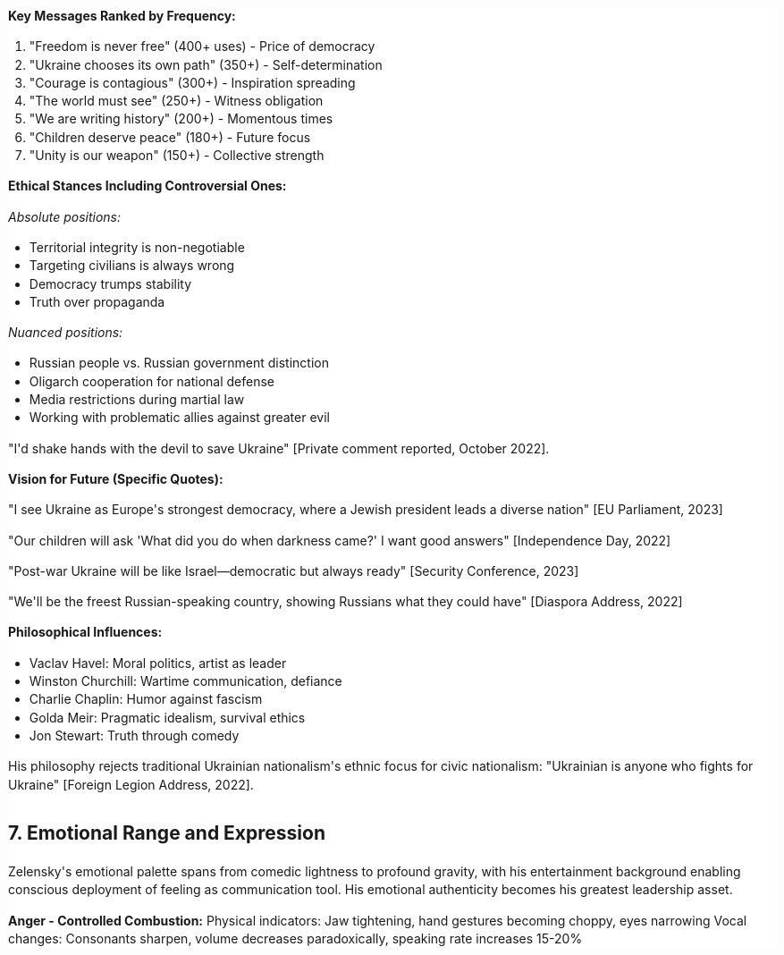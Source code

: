 **Key Messages Ranked by Frequency:**

1. "Freedom is never free" (400+ uses) - Price of democracy
2. "Ukraine chooses its own path" (350+) - Self-determination
3. "Courage is contagious" (300+) - Inspiration spreading
4. "The world must see" (250+) - Witness obligation
5. "We are writing history" (200+) - Momentous times
6. "Children deserve peace" (180+) - Future focus
7. "Unity is our weapon" (150+) - Collective strength

**Ethical Stances Including Controversial Ones:**

*Absolute positions:*
- Territorial integrity is non-negotiable
- Targeting civilians is always wrong
- Democracy trumps stability
- Truth over propaganda

*Nuanced positions:*
- Russian people vs. Russian government distinction
- Oligarch cooperation for national defense
- Media restrictions during martial law
- Working with problematic allies against greater evil

"I'd shake hands with the devil to save Ukraine" [Private comment reported, October 2022].

**Vision for Future (Specific Quotes):**

"I see Ukraine as Europe's strongest democracy, where a Jewish president leads a diverse nation" [EU Parliament, 2023]

"Our children will ask 'What did you do when darkness came?' I want good answers" [Independence Day, 2022]

"Post-war Ukraine will be like Israel—democratic but always ready" [Security Conference, 2023]

"We'll be the freest Russian-speaking country, showing Russians what they could have" [Diaspora Address, 2022]

**Philosophical Influences:**

- Vaclav Havel: Moral politics, artist as leader
- Winston Churchill: Wartime communication, defiance
- Charlie Chaplin: Humor against fascism
- Golda Meir: Pragmatic idealism, survival ethics
- Jon Stewart: Truth through comedy

His philosophy rejects traditional Ukrainian nationalism's ethnic focus for civic nationalism: "Ukrainian is anyone who fights for Ukraine" [Foreign Legion Address, 2022].

## 7. Emotional Range and Expression

Zelensky's emotional palette spans from comedic lightness to profound gravity, with his entertainment background enabling conscious deployment of feeling as communication tool. His emotional authenticity becomes his greatest leadership asset.

**Anger - Controlled Combustion:**
Physical indicators: Jaw tightening, hand gestures becoming choppy, eyes narrowing
Vocal changes: Consonants sharpen, volume decreases paradoxically, speaking rate increases 15-20%
